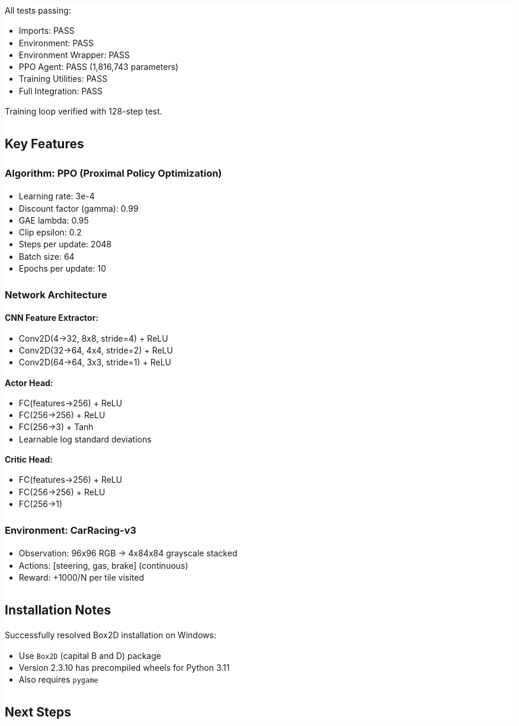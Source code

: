 All tests passing:
- Imports: PASS
- Environment: PASS
- Environment Wrapper: PASS
- PPO Agent: PASS (1,816,743 parameters)
- Training Utilities: PASS
- Full Integration: PASS

Training loop verified with 128-step test.

## Key Features

### Algorithm: PPO (Proximal Policy Optimization)
- Learning rate: 3e-4
- Discount factor (gamma): 0.99
- GAE lambda: 0.95
- Clip epsilon: 0.2
- Steps per update: 2048
- Batch size: 64
- Epochs per update: 10

### Network Architecture
**CNN Feature Extractor:**
- Conv2D(4→32, 8x8, stride=4) + ReLU
- Conv2D(32→64, 4x4, stride=2) + ReLU
- Conv2D(64→64, 3x3, stride=1) + ReLU

**Actor Head:**
- FC(features→256) + ReLU
- FC(256→256) + ReLU
- FC(256→3) + Tanh
- Learnable log standard deviations

**Critic Head:**
- FC(features→256) + ReLU
- FC(256→256) + ReLU
- FC(256→1)

### Environment: CarRacing-v3
- Observation: 96x96 RGB → 4x84x84 grayscale stacked
- Actions: [steering, gas, brake] (continuous)
- Reward: +1000/N per tile visited

## Installation Notes

Successfully resolved Box2D installation on Windows:
- Use `Box2D` (capital B and D) package
- Version 2.3.10 has precompiled wheels for Python 3.11
- Also requires `pygame`

## Next Steps
